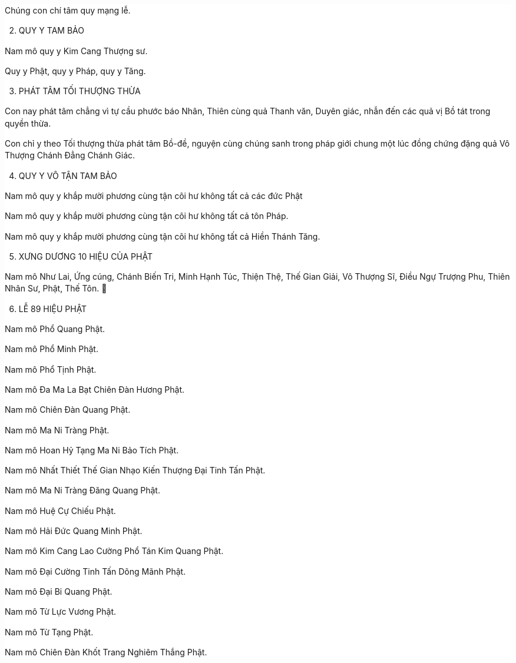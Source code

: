 Chúng con chí tâm quy mạng lễ.

2. QUY Y TAM BẢO

Nam mô quy y Kim Cang Thượng sư.

Quy y Phật, quy y Pháp, quy y Tăng.

3. PHÁT TÂM TỐI THƯỢNG THỪA

Con nay phát tâm chẳng vì tự cầu phước báo Nhân, Thiên cùng quả Thanh văn, Duyên giác, nhẫn đến các quả vị Bồ tát trong quyền thừa.

Con chỉ y theo Tối thượng thừa phát tâm Bồ-đề, nguyện cùng chúng sanh trong pháp giới chung một lúc đồng chứng đặng quả Vô Thượng Chánh Đẳng Chánh Giác.

4. QUY Y VÔ TẬN TAM BẢO

Nam mô quy y khắp mười phương cùng tận cõi hư không tất cả các đức Phật

Nam mô quy y khắp mười phương cùng tận cõi hư không tất cả tôn Pháp.

Nam mô quy y khắp mười phương cùng tận cõi hư không tất cả Hiền Thánh Tăng.

5. XƯNG DƯƠNG 10 HIỆU CỦA PHẬT

Nam mô Như Lai, Ứng cúng, Chánh Biến Tri, Minh Hạnh Túc, Thiện Thệ, Thế Gian Giải, Vô Thượng Sĩ, Điều Ngự Trượng Phu, Thiên Nhân Sư, Phật, Thế Tôn. 

6. LỄ 89 HIỆU PHẬT

Nam mô Phổ Quang Phật.

Nam mô Phổ Minh Phật.

Nam mô Phổ Tịnh Phật.

Nam mô Đa Ma La Bạt Chiên Đàn Hương Phật.

Nam mô Chiên Đàn Quang Phật.

Nam mô Ma Ni Tràng Phật.

Nam mô Hoan Hỷ Tạng Ma Ni Bảo Tích Phật.

Nam mô Nhất Thiết Thế Gian Nhạo Kiến Thượng Đại Tinh Tấn Phật.

Nam mô Ma Ni Tràng Đăng Quang Phật.

Nam mô Huệ Cự Chiếu Phật.

Nam mô Hải Đức Quang Minh Phật.

Nam mô Kim Cang Lao Cường Phổ Tán Kim Quang Phật.

Nam mô Đại Cường Tinh Tấn Dõng Mãnh Phật.

Nam mô Đại Bi Quang Phật.

Nam mô Từ Lực Vương Phật.

Nam mô Từ Tạng Phật.

Nam mô Chiên Đàn Khốt Trang Nghiêm Thắng Phật.
